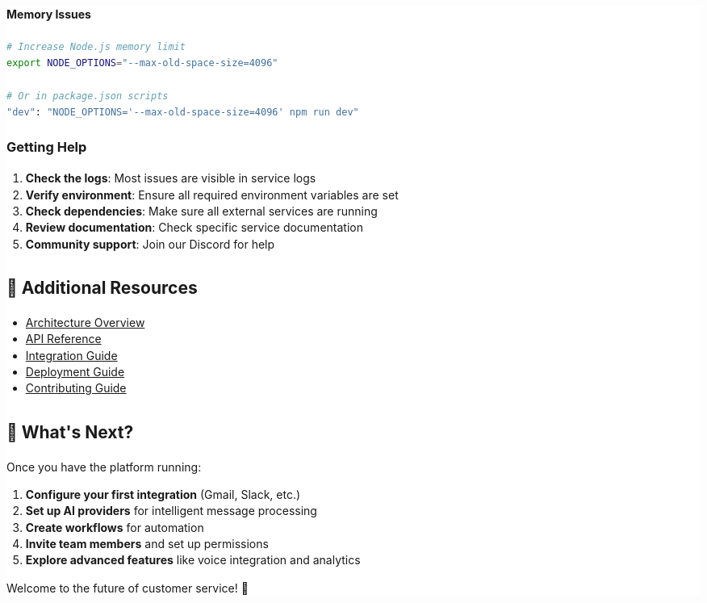 #### Memory Issues
```bash
# Increase Node.js memory limit
export NODE_OPTIONS="--max-old-space-size=4096"

# Or in package.json scripts
"dev": "NODE_OPTIONS='--max-old-space-size=4096' npm run dev"
```

### Getting Help

1. **Check the logs**: Most issues are visible in service logs
2. **Verify environment**: Ensure all required environment variables are set
3. **Check dependencies**: Make sure all external services are running
4. **Review documentation**: Check specific service documentation
5. **Community support**: Join our Discord for help

## 📖 Additional Resources

- [Architecture Overview](./architecture.md)
- [API Reference](./api.md)
- [Integration Guide](./integrations.md)
- [Deployment Guide](./deployment.md)
- [Contributing Guide](./contributing.md)

## 🎯 What's Next?

Once you have the platform running:

1. **Configure your first integration** (Gmail, Slack, etc.)
2. **Set up AI providers** for intelligent message processing
3. **Create workflows** for automation
4. **Invite team members** and set up permissions
5. **Explore advanced features** like voice integration and analytics

Welcome to the future of customer service! 🚀

